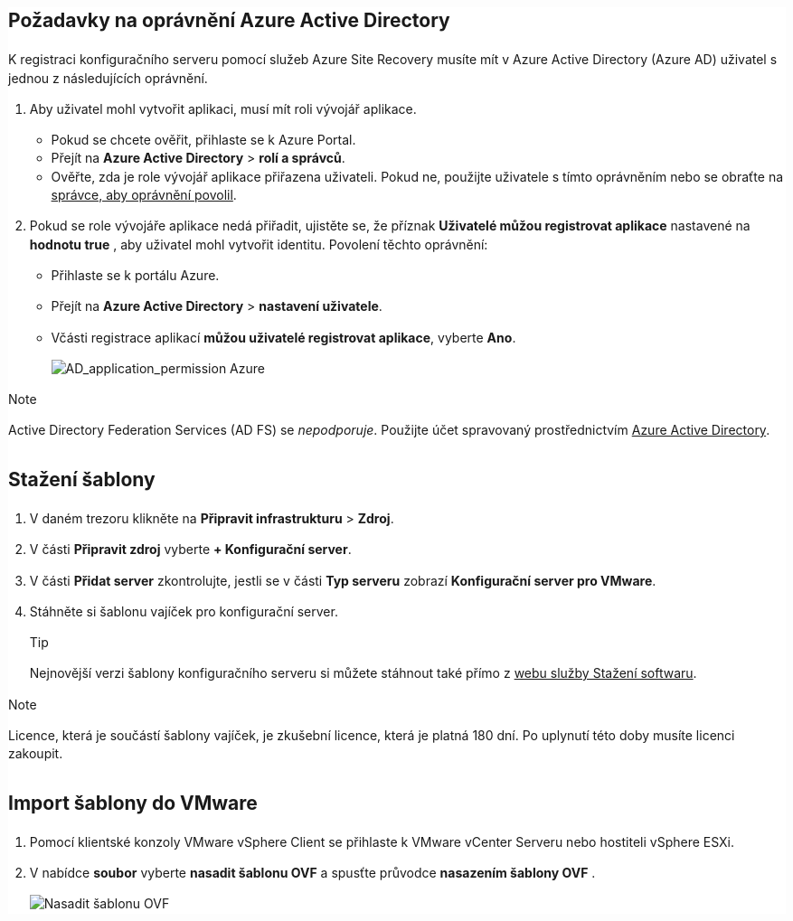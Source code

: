 ## <a name="azure-active-directory-permission-requirements"></a>Požadavky na oprávnění Azure Active Directory

K registraci konfiguračního serveru pomocí služeb Azure Site Recovery musíte mít v Azure Active Directory (Azure AD) uživatel s jednou z následujících oprávnění.

1. Aby uživatel mohl vytvořit aplikaci, musí mít roli vývojář aplikace.
    - Pokud se chcete ověřit, přihlaste se k Azure Portal.</br>
    - Přejít na **Azure Active Directory** > **rolí a správců**.</br>
    - Ověřte, zda je role vývojář aplikace přiřazena uživateli. Pokud ne, použijte uživatele s tímto oprávněním nebo se obraťte na [správce, aby oprávnění povolil](https://docs.microsoft.com/azure/active-directory/fundamentals/active-directory-users-assign-role-azure-portal#assign-roles).
    
2. Pokud se role vývojáře aplikace nedá přiřadit, ujistěte se, že příznak **Uživatelé můžou registrovat aplikace** nastavené na **hodnotu true** , aby uživatel mohl vytvořit identitu. Povolení těchto oprávnění:
    - Přihlaste se k portálu Azure.
    - Přejít na **Azure Active Directory** > **nastavení uživatele**.
    - Včásti registrace aplikací **můžou uživatelé registrovat aplikace**, vyberte **Ano**.

      ![AD_application_permission Azure](media/vmware-azure-deploy-configuration-server/AAD_application_permission.png)

> [!NOTE]
> Active Directory Federation Services (AD FS) se *nepodporuje*. Použijte účet spravovaný prostřednictvím [Azure Active Directory](https://docs.microsoft.com/azure/active-directory/fundamentals/active-directory-whatis).

## <a name="download-the-template"></a>Stažení šablony

1. V daném trezoru klikněte na **Připravit infrastrukturu** > **Zdroj**.
2. V části **Připravit zdroj** vyberte **+ Konfigurační server**.
3. V části **Přidat server** zkontrolujte, jestli se v části **Typ serveru** zobrazí **Konfigurační server pro VMware**.
4. Stáhněte si šablonu vajíček pro konfigurační server.

   > [!TIP]
   >Nejnovější verzi šablony konfiguračního serveru si můžete stáhnout také přímo z [webu služby Stažení softwaru](https://aka.ms/asrconfigurationserver).

> [!NOTE]
> Licence, která je součástí šablony vajíček, je zkušební licence, která je platná 180 dní. Po uplynutí této doby musíte licenci zakoupit.

## <a name="import-the-template-in-vmware"></a>Import šablony do VMware

1. Pomocí klientské konzoly VMware vSphere Client se přihlaste k VMware vCenter Serveru nebo hostiteli vSphere ESXi.
2. V nabídce **soubor** vyberte **nasadit šablonu OVF** a spusťte průvodce **nasazením šablony OVF** .

     ![Nasadit šablonu OVF](./media/vmware-azure-deploy-configuration-server/vcenter-wizard.png)
